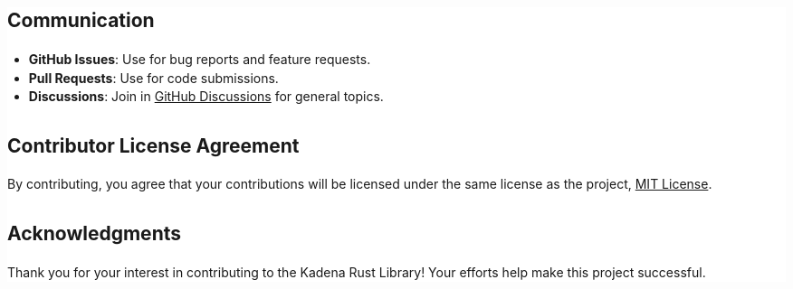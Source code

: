 ## Communication

- **GitHub Issues**: Use for bug reports and feature requests.
- **Pull Requests**: Use for code submissions.
- **Discussions**: Join in [GitHub Discussions](https://github.com/ledger-things/kadena-rust-lib/discussions) for general topics.

## Contributor License Agreement

By contributing, you agree that your contributions will be licensed under the same license as the project, [MIT License](LICENSE).

## Acknowledgments

Thank you for your interest in contributing to the Kadena Rust Library! Your efforts help make this project successful.
